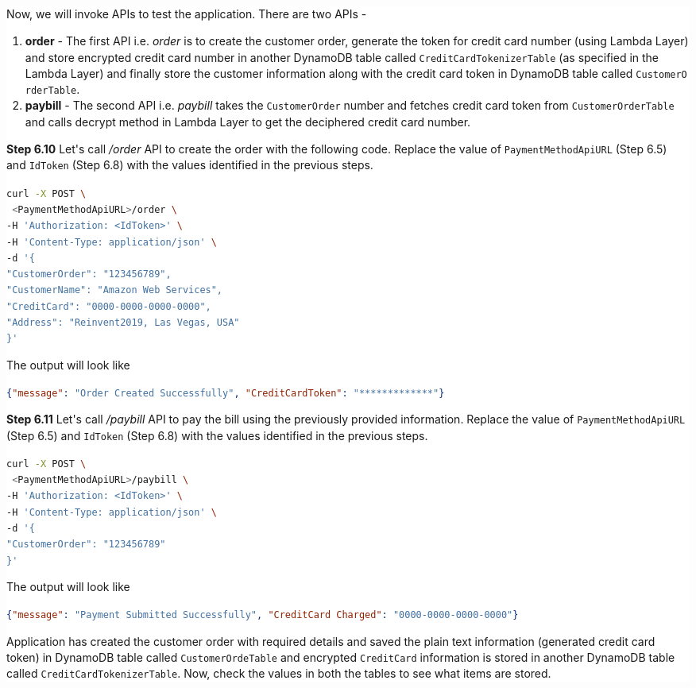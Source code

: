 
Now, we will invoke APIs to test the application. There are two APIs - 
1. **order** - The first API i.e. *order* is to create the customer order, generate the token for credit card number (using Lambda Layer) and store encrypted credit card number in another DynamoDB table called `CreditCardTokenizerTable` (as specified in the Lambda Layer) and finally store the customer information along with the credit card token in DynamoDB table called `CustomerOrderTable`. 
2. **paybill** - The second API i.e. *paybill* takes the `CustomerOrder` number and fetches credit card token from  `CustomerOrderTable` and calls decrypt method in Lambda Layer to get the deciphered credit card number. 

**Step 6.10** Let's call */order* API to create the order with the following code. Replace the value of `PaymentMethodApiURL` (Step 6.5) and `IdToken` (Step 6.8) with the values identified in the previous steps. 

```bash
curl -X POST \
 <PaymentMethodApiURL>/order \
-H 'Authorization: <IdToken>' \
-H 'Content-Type: application/json' \
-d '{
"CustomerOrder": "123456789",
"CustomerName": "Amazon Web Services",
"CreditCard": "0000-0000-0000-0000",
"Address": "Reinvent2019, Las Vegas, USA"
}'
```

The output will look like 

```json
{"message": "Order Created Successfully", "CreditCardToken": "*************"}
````

**Step 6.11** Let's call */paybill* API to pay the bill using the previously provided information. Replace the value of `PaymentMethodApiURL` (Step 6.5) and `IdToken` (Step 6.8) with the values identified in the previous steps. 

```bash
curl -X POST \
 <PaymentMethodApiURL>/paybill \
-H 'Authorization: <IdToken>' \
-H 'Content-Type: application/json' \
-d '{
"CustomerOrder": "123456789"
}'
```

The output will look like 

```json
{"message": "Payment Submitted Successfully", "CreditCard Charged": "0000-0000-0000-0000"}
````

Application has created the customer order with required details and saved the plain text information (generated credit card token) in DynamoDB table called `CustomerOrdeTable` and encrypted `CreditCard` information is stored in another DynamoDB table called `CreditCardTokenizerTable`. Now, check the values in both the tables to see what items are stored. 
